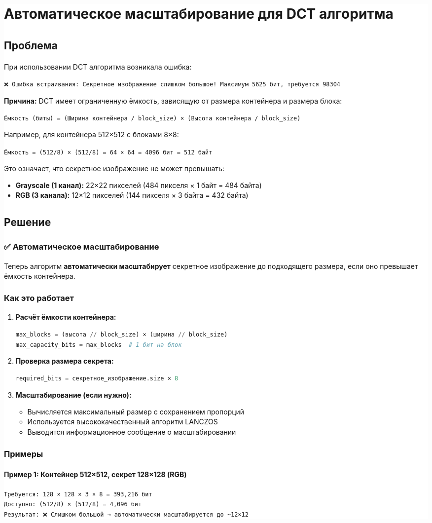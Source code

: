 # Автоматическое масштабирование для DCT алгоритма

## Проблема

При использовании DCT алгоритма возникала ошибка:
```
❌ Ошибка встраивания: Секретное изображение слишком большое! Максимум 5625 бит, требуется 98304
```

**Причина:** DCT имеет ограниченную ёмкость, зависящую от размера контейнера и размера блока:
```
Ёмкость (биты) = (Ширина контейнера / block_size) × (Высота контейнера / block_size)
```

Например, для контейнера 512×512 с блоками 8×8:
```
Ёмкость = (512/8) × (512/8) = 64 × 64 = 4096 бит = 512 байт
```

Это означает, что секретное изображение не может превышать:
- **Grayscale (1 канал):** 22×22 пикселей (484 пикселя × 1 байт = 484 байта)
- **RGB (3 канала):** 12×12 пикселей (144 пикселя × 3 байта = 432 байта)

## Решение

### ✅ Автоматическое масштабирование

Теперь алгоритм **автоматически масштабирует** секретное изображение до подходящего размера, если оно превышает ёмкость контейнера.

### Как это работает

1. **Расчёт ёмкости контейнера:**
   ```python
   max_blocks = (высота // block_size) × (ширина // block_size)
   max_capacity_bits = max_blocks  # 1 бит на блок
   ```

2. **Проверка размера секрета:**
   ```python
   required_bits = секретное_изображение.size × 8
   ```

3. **Масштабирование (если нужно):**
   - Вычисляется максимальный размер с сохранением пропорций
   - Используется высококачественный алгоритм LANCZOS
   - Выводится информационное сообщение о масштабировании

### Примеры

#### Пример 1: Контейнер 512×512, секрет 128×128 (RGB)
```
Требуется: 128 × 128 × 3 × 8 = 393,216 бит
Доступно: (512/8) × (512/8) = 4,096 бит
Результат: ❌ Слишком большой → автоматически масштабируется до ~12×12
```
